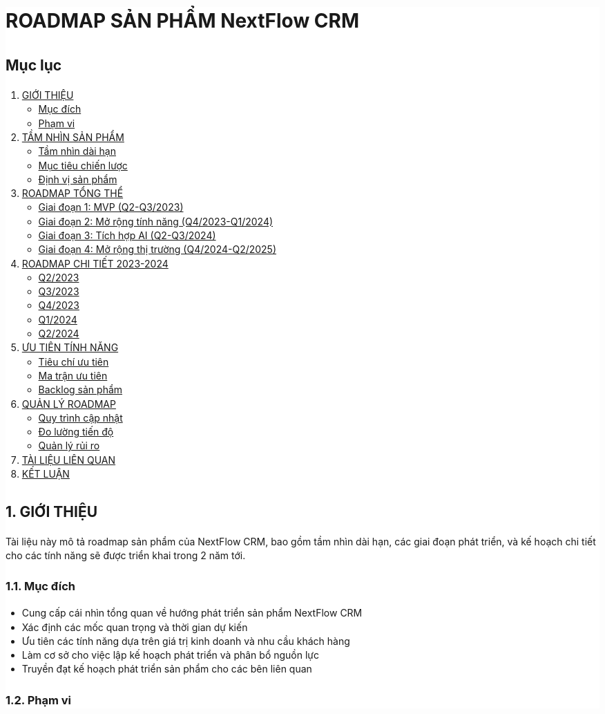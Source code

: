 # ROADMAP SẢN PHẨM NextFlow CRM

## Mục lục

1. [GIỚI THIỆU](#1-giới-thiệu)
   - [Mục đích](#11-mục-đích)
   - [Phạm vi](#12-phạm-vi)
2. [TẦM NHÌN SẢN PHẨM](#2-tầm-nhìn-sản-phẩm)
   - [Tầm nhìn dài hạn](#21-tầm-nhìn-dài-hạn)
   - [Mục tiêu chiến lược](#22-mục-tiêu-chiến-lược)
   - [Định vị sản phẩm](#23-định-vị-sản-phẩm)
3. [ROADMAP TỔNG THỂ](#3-roadmap-tổng-thể)
   - [Giai đoạn 1: MVP (Q2-Q3/2023)](#31-giai-đoạn-1-mvp-q2-q32023)
   - [Giai đoạn 2: Mở rộng tính năng (Q4/2023-Q1/2024)](#32-giai-đoạn-2-mở-rộng-tính-năng-q42023-q12024)
   - [Giai đoạn 3: Tích hợp AI (Q2-Q3/2024)](#33-giai-đoạn-3-tích-hợp-ai-q2-q32024)
   - [Giai đoạn 4: Mở rộng thị trường (Q4/2024-Q2/2025)](#34-giai-đoạn-4-mở-rộng-thị-trường-q42024-q22025)
4. [ROADMAP CHI TIẾT 2023-2024](#4-roadmap-chi-tiết-2023-2024)
   - [Q2/2023](#41-q22023)
   - [Q3/2023](#42-q32023)
   - [Q4/2023](#43-q42023)
   - [Q1/2024](#44-q12024)
   - [Q2/2024](#45-q22024)
5. [ƯU TIÊN TÍNH NĂNG](#5-ưu-tiên-tính-năng)
   - [Tiêu chí ưu tiên](#51-tiêu-chí-ưu-tiên)
   - [Ma trận ưu tiên](#52-ma-trận-ưu-tiên)
   - [Backlog sản phẩm](#53-backlog-sản-phẩm)
6. [QUẢN LÝ ROADMAP](#6-quản-lý-roadmap)
   - [Quy trình cập nhật](#61-quy-trình-cập-nhật)
   - [Đo lường tiến độ](#62-đo-lường-tiến-độ)
   - [Quản lý rủi ro](#63-quản-lý-rủi-ro)
7. [TÀI LIỆU LIÊN QUAN](#7-tài-liệu-liên-quan)
8. [KẾT LUẬN](#8-kết-luận)

## 1. GIỚI THIỆU

Tài liệu này mô tả roadmap sản phẩm của NextFlow CRM, bao gồm tầm nhìn dài hạn, các giai đoạn phát triển, và kế hoạch chi tiết cho các tính năng sẽ được triển khai trong 2 năm tới.

### 1.1. Mục đích

- Cung cấp cái nhìn tổng quan về hướng phát triển sản phẩm NextFlow CRM
- Xác định các mốc quan trọng và thời gian dự kiến
- Ưu tiên các tính năng dựa trên giá trị kinh doanh và nhu cầu khách hàng
- Làm cơ sở cho việc lập kế hoạch phát triển và phân bổ nguồn lực
- Truyền đạt kế hoạch phát triển sản phẩm cho các bên liên quan

### 1.2. Phạm vi
